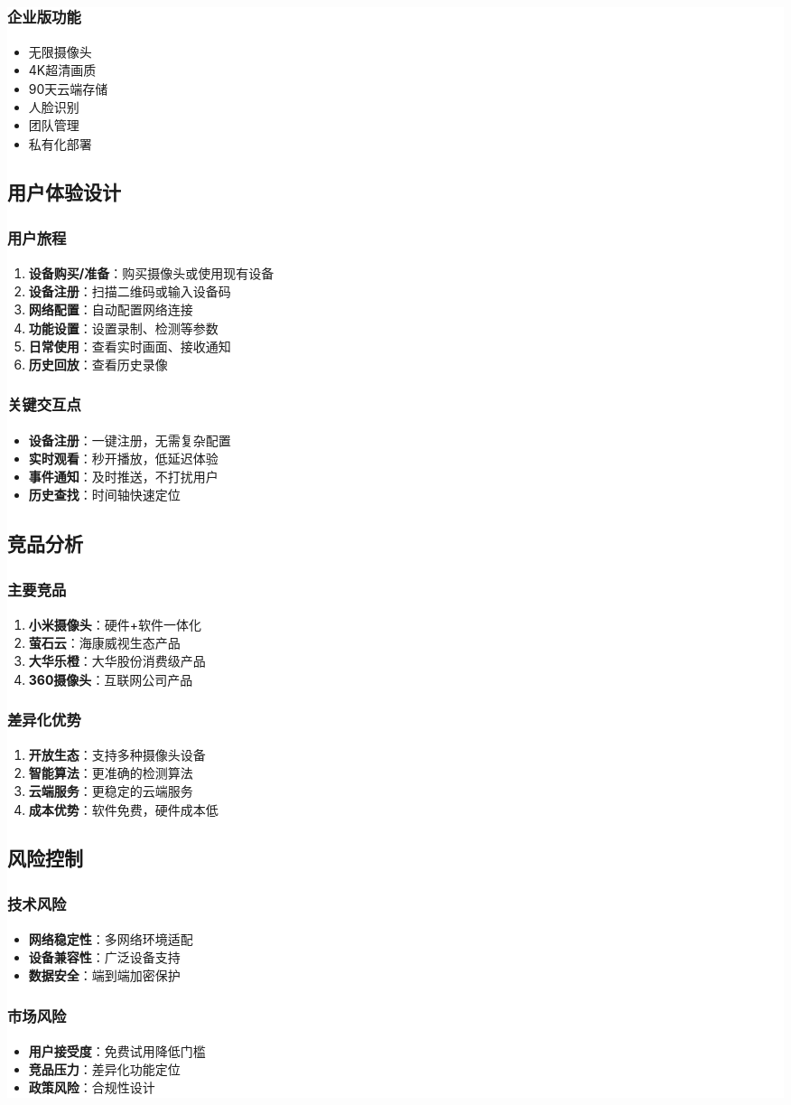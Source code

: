### 企业版功能
- 无限摄像头
- 4K超清画质
- 90天云端存储
- 人脸识别
- 团队管理
- 私有化部署

## 用户体验设计

### 用户旅程
1. **设备购买/准备**：购买摄像头或使用现有设备
2. **设备注册**：扫描二维码或输入设备码
3. **网络配置**：自动配置网络连接
4. **功能设置**：设置录制、检测等参数
5. **日常使用**：查看实时画面、接收通知
6. **历史回放**：查看历史录像

### 关键交互点
- **设备注册**：一键注册，无需复杂配置
- **实时观看**：秒开播放，低延迟体验
- **事件通知**：及时推送，不打扰用户
- **历史查找**：时间轴快速定位

## 竞品分析

### 主要竞品
1. **小米摄像头**：硬件+软件一体化
2. **萤石云**：海康威视生态产品
3. **大华乐橙**：大华股份消费级产品
4. **360摄像头**：互联网公司产品

### 差异化优势
1. **开放生态**：支持多种摄像头设备
2. **智能算法**：更准确的检测算法
3. **云端服务**：更稳定的云端服务
4. **成本优势**：软件免费，硬件成本低

## 风险控制

### 技术风险
- **网络稳定性**：多网络环境适配
- **设备兼容性**：广泛设备支持
- **数据安全**：端到端加密保护

### 市场风险
- **用户接受度**：免费试用降低门槛
- **竞品压力**：差异化功能定位
- **政策风险**：合规性设计
